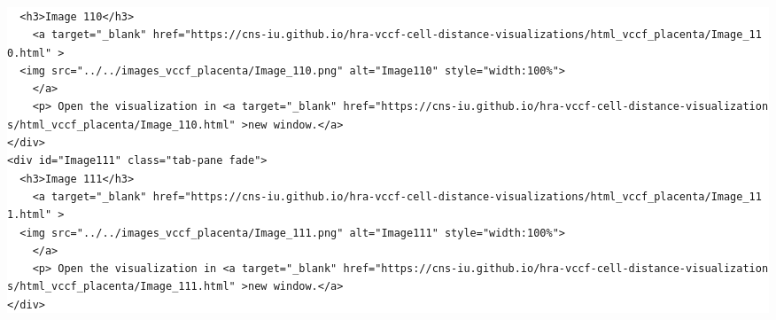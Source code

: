       <h3>Image 110</h3>
        <a target="_blank" href="https://cns-iu.github.io/hra-vccf-cell-distance-visualizations/html_vccf_placenta/Image_110.html" >
      <img src="../../images_vccf_placenta/Image_110.png" alt="Image110" style="width:100%">
        </a>
        <p> Open the visualization in <a target="_blank" href="https://cns-iu.github.io/hra-vccf-cell-distance-visualizations/html_vccf_placenta/Image_110.html" >new window.</a>
    </div>
    <div id="Image111" class="tab-pane fade">
      <h3>Image 111</h3>
        <a target="_blank" href="https://cns-iu.github.io/hra-vccf-cell-distance-visualizations/html_vccf_placenta/Image_111.html" >
      <img src="../../images_vccf_placenta/Image_111.png" alt="Image111" style="width:100%">
        </a>
        <p> Open the visualization in <a target="_blank" href="https://cns-iu.github.io/hra-vccf-cell-distance-visualizations/html_vccf_placenta/Image_111.html" >new window.</a>
    </div>